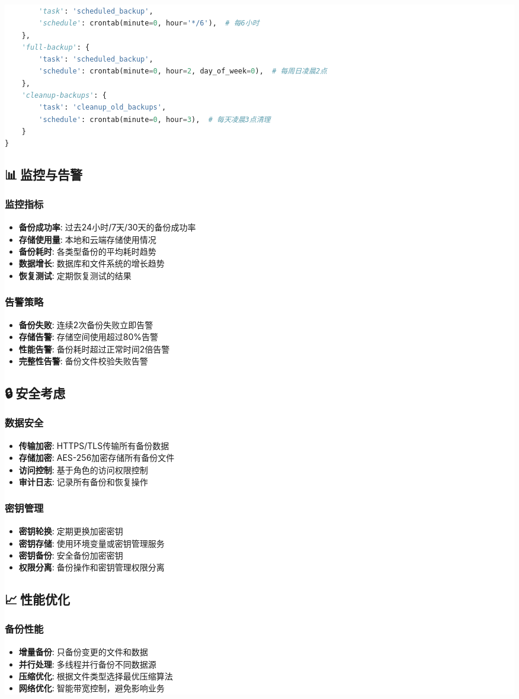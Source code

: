 ```python
        'task': 'scheduled_backup',
        'schedule': crontab(minute=0, hour='*/6'),  # 每6小时
    },
    'full-backup': {
        'task': 'scheduled_backup',
        'schedule': crontab(minute=0, hour=2, day_of_week=0),  # 每周日凌晨2点
    },
    'cleanup-backups': {
        'task': 'cleanup_old_backups',
        'schedule': crontab(minute=0, hour=3),  # 每天凌晨3点清理
    }
}
```

## 📊 监控与告警

### 监控指标
- **备份成功率**: 过去24小时/7天/30天的备份成功率
- **存储使用量**: 本地和云端存储使用情况
- **备份耗时**: 各类型备份的平均耗时趋势
- **数据增长**: 数据库和文件系统的增长趋势
- **恢复测试**: 定期恢复测试的结果

### 告警策略
- **备份失败**: 连续2次备份失败立即告警
- **存储告警**: 存储空间使用超过80%告警
- **性能告警**: 备份耗时超过正常时间2倍告警
- **完整性告警**: 备份文件校验失败告警

## 🔒 安全考虑

### 数据安全
- **传输加密**: HTTPS/TLS传输所有备份数据
- **存储加密**: AES-256加密存储所有备份文件
- **访问控制**: 基于角色的访问权限控制
- **审计日志**: 记录所有备份和恢复操作

### 密钥管理
- **密钥轮换**: 定期更换加密密钥
- **密钥存储**: 使用环境变量或密钥管理服务
- **密钥备份**: 安全备份加密密钥
- **权限分离**: 备份操作和密钥管理权限分离

## 📈 性能优化

### 备份性能
- **增量备份**: 只备份变更的文件和数据
- **并行处理**: 多线程并行备份不同数据源
- **压缩优化**: 根据文件类型选择最优压缩算法
- **网络优化**: 智能带宽控制，避免影响业务
